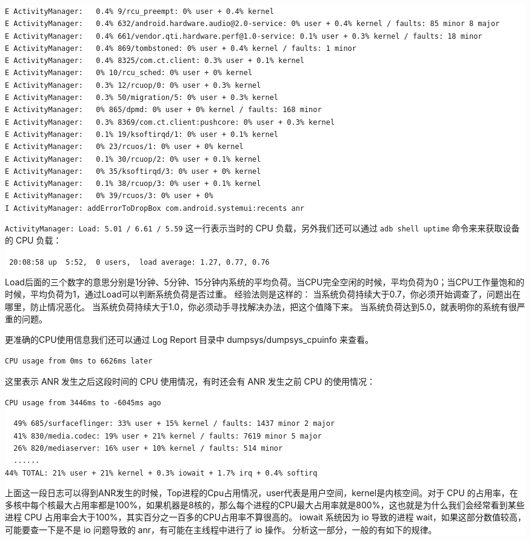 ```
E ActivityManager:   0.4% 9/rcu_preempt: 0% user + 0.4% kernel
E ActivityManager:   0.4% 632/android.hardware.audio@2.0-service: 0% user + 0.4% kernel / faults: 85 minor 8 major
E ActivityManager:   0.4% 661/vendor.qti.hardware.perf@1.0-service: 0.1% user + 0.3% kernel / faults: 18 minor
E ActivityManager:   0.4% 869/tombstoned: 0% user + 0.4% kernel / faults: 1 minor
E ActivityManager:   0.4% 8325/com.ct.client: 0.3% user + 0.1% kernel
E ActivityManager:   0% 10/rcu_sched: 0% user + 0% kernel
E ActivityManager:   0.3% 12/rcuop/0: 0% user + 0.3% kernel
E ActivityManager:   0.3% 50/migration/5: 0% user + 0.3% kernel
E ActivityManager:   0% 865/dpmd: 0% user + 0% kernel / faults: 168 minor
E ActivityManager:   0.3% 8369/com.ct.client:pushcore: 0% user + 0.3% kernel
E ActivityManager:   0.1% 19/ksoftirqd/1: 0% user + 0.1% kernel
E ActivityManager:   0% 23/rcuos/1: 0% user + 0% kernel
E ActivityManager:   0.1% 30/rcuop/2: 0% user + 0.1% kernel
E ActivityManager:   0% 35/ksoftirqd/3: 0% user + 0% kernel
E ActivityManager:   0.1% 38/rcuop/3: 0% user + 0.1% kernel
E ActivityManager:   0% 39/rcuos/3: 0% user + 0%
I ActivityManager: addErrorToDropBox com.android.systemui:recents anr

```

`ActivityManager: Load: 5.01 / 6.61 / 5.59` 这一行表示当时的 CPU 负载，另外我们还可以通过 `adb shell uptime` 命令来来获取设备的 CPU 负载：

```
 20:08:58 up  5:52,  0 users,  load average: 1.27, 0.77, 0.76
```

Load后面的三个数字的意思分别是1分钟、5分钟、15分钟内系统的平均负荷。当CPU完全空闲的时候，平均负荷为0；当CPU工作量饱和的时候，平均负荷为1，通过Load可以判断系统负荷是否过重。
经验法则是这样的：
当系统负荷持续大于0.7，你必须开始调查了，问题出在哪里，防止情况恶化。
当系统负荷持续大于1.0，你必须动手寻找解决办法，把这个值降下来。
当系统负荷达到5.0，就表明你的系统有很严重的问题。

更准确的CPU使用信息我们还可以通过 Log Report 目录中 dumpsys/dumpsys_cpuinfo 来查看。

```
CPU usage from 0ms to 6626ms later
```

这里表示 ANR 发生之后这段时间的 CPU 使用情况，有时还会有 ANR 发生之前 CPU 的使用情况：

```
CPU usage from 3446ms to -6045ms ago
```

```
  49% 685/surfaceflinger: 33% user + 15% kernel / faults: 1437 minor 2 major
  41% 830/media.codec: 19% user + 21% kernel / faults: 7619 minor 5 major
  26% 820/mediaserver: 16% user + 10% kernel / faults: 514 minor
  ......
44% TOTAL: 21% user + 21% kernel + 0.3% iowait + 1.7% irq + 0.4% softirq
```

上面这一段日志可以得到ANR发生的时候，Top进程的Cpu占用情况，user代表是用户空间，kernel是内核空间。对于 CPU 的占用率，在多核中每个核最大占用率都是100%，如果机器是8核的，那么每个进程的CPU最大占用率就是800%，这也就是为什么我们会经常看到某些进程 CPU 占用率会大于100%，其实百分之一百多的CPU占用率不算很高的。
iowait 系统因为 io 导致的进程 wait，如果这部分数值较高，可能要查一下是不是 io 问题导致的 anr，有可能在主线程中进行了 io 操作。
分析这一部分，一般的有如下的规律。
